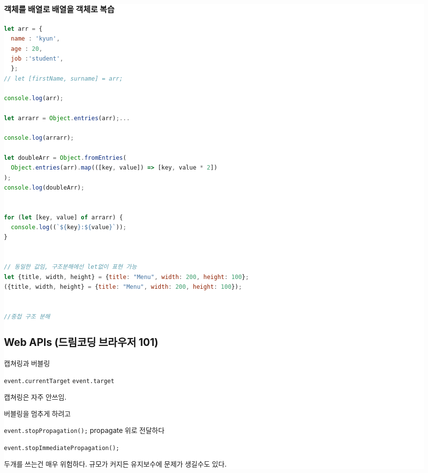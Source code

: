 

### 객체를 배열로 배열을 객체로 복습

```js
let arr = {
  name : 'kyun', 
  age : 20,
  job :'student',
  };
// let [firstName, surname] = arr;

console.log(arr);

let arrarr = Object.entries(arr);...

console.log(arrarr);

let doubleArr = Object.fromEntries(
  Object.entries(arr).map(([key, value]) => [key, value * 2])
);
console.log(doubleArr);


for (let [key, value] of arrarr) {
  console.log((`${key}:${value}`));
}


// 동일한 값임, 구조분해에선 let없이 표현 가능
let {title, width, height} = {title: "Menu", width: 200, height: 100};
({title, width, height} = {title: "Menu", width: 200, height: 100});


//중첩 구조 분해

```

##  Web APIs (드림코딩 브라우저 101) 

캡쳐링과 버블링



`event.currentTarget`  `event.target`

캡쳐링은 자주 안쓰임.

버블링을 멈추게 하려고

`event.stopPropagation();`  propagate 위로 전달하다

`event.stopImmediatePropagation();`

두개를 쓰는건 매우 위험하다. 규모가 커지든 유지보수에 문제가 생길수도 있다.
